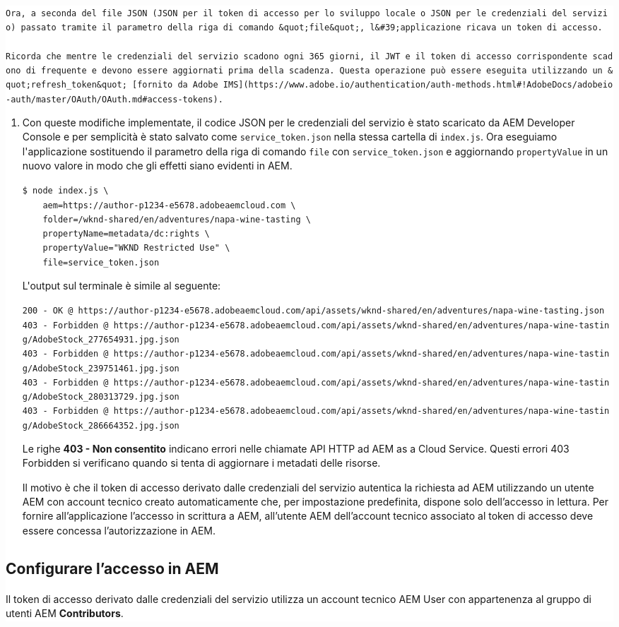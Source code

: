     Ora, a seconda del file JSON (JSON per il token di accesso per lo sviluppo locale o JSON per le credenziali del servizio) passato tramite il parametro della riga di comando &quot;file&quot;, l&#39;applicazione ricava un token di accesso.
    
    Ricorda che mentre le credenziali del servizio scadono ogni 365 giorni, il JWT e il token di accesso corrispondente scadono di frequente e devono essere aggiornati prima della scadenza. Questa operazione può essere eseguita utilizzando un &quot;refresh_token&quot; [fornito da Adobe IMS](https://www.adobe.io/authentication/auth-methods.html#!AdobeDocs/adobeio-auth/master/OAuth/OAuth.md#access-tokens).

1. Con queste modifiche implementate, il codice JSON per le credenziali del servizio è stato scaricato da AEM Developer Console e per semplicità è stato salvato come `service_token.json` nella stessa cartella di `index.js`. Ora eseguiamo l&#39;applicazione sostituendo il parametro della riga di comando `file` con `service_token.json` e aggiornando `propertyValue` in un nuovo valore in modo che gli effetti siano evidenti in AEM.

   ```shell
   $ node index.js \
       aem=https://author-p1234-e5678.adobeaemcloud.com \
       folder=/wknd-shared/en/adventures/napa-wine-tasting \
       propertyName=metadata/dc:rights \
       propertyValue="WKND Restricted Use" \
       file=service_token.json
   ```

   L&#39;output sul terminale è simile al seguente:

   ```shell
   200 - OK @ https://author-p1234-e5678.adobeaemcloud.com/api/assets/wknd-shared/en/adventures/napa-wine-tasting.json
   403 - Forbidden @ https://author-p1234-e5678.adobeaemcloud.com/api/assets/wknd-shared/en/adventures/napa-wine-tasting/AdobeStock_277654931.jpg.json
   403 - Forbidden @ https://author-p1234-e5678.adobeaemcloud.com/api/assets/wknd-shared/en/adventures/napa-wine-tasting/AdobeStock_239751461.jpg.json
   403 - Forbidden @ https://author-p1234-e5678.adobeaemcloud.com/api/assets/wknd-shared/en/adventures/napa-wine-tasting/AdobeStock_280313729.jpg.json
   403 - Forbidden @ https://author-p1234-e5678.adobeaemcloud.com/api/assets/wknd-shared/en/adventures/napa-wine-tasting/AdobeStock_286664352.jpg.json
   ```

   Le righe __403 - Non consentito__ indicano errori nelle chiamate API HTTP ad AEM as a Cloud Service. Questi errori 403 Forbidden si verificano quando si tenta di aggiornare i metadati delle risorse.

   Il motivo è che il token di accesso derivato dalle credenziali del servizio autentica la richiesta ad AEM utilizzando un utente AEM con account tecnico creato automaticamente che, per impostazione predefinita, dispone solo dell’accesso in lettura. Per fornire all’applicazione l’accesso in scrittura a AEM, all’utente AEM dell’account tecnico associato al token di accesso deve essere concessa l’autorizzazione in AEM.

## Configurare l’accesso in AEM

Il token di accesso derivato dalle credenziali del servizio utilizza un account tecnico AEM User con appartenenza al gruppo di utenti AEM __Contributors__.
